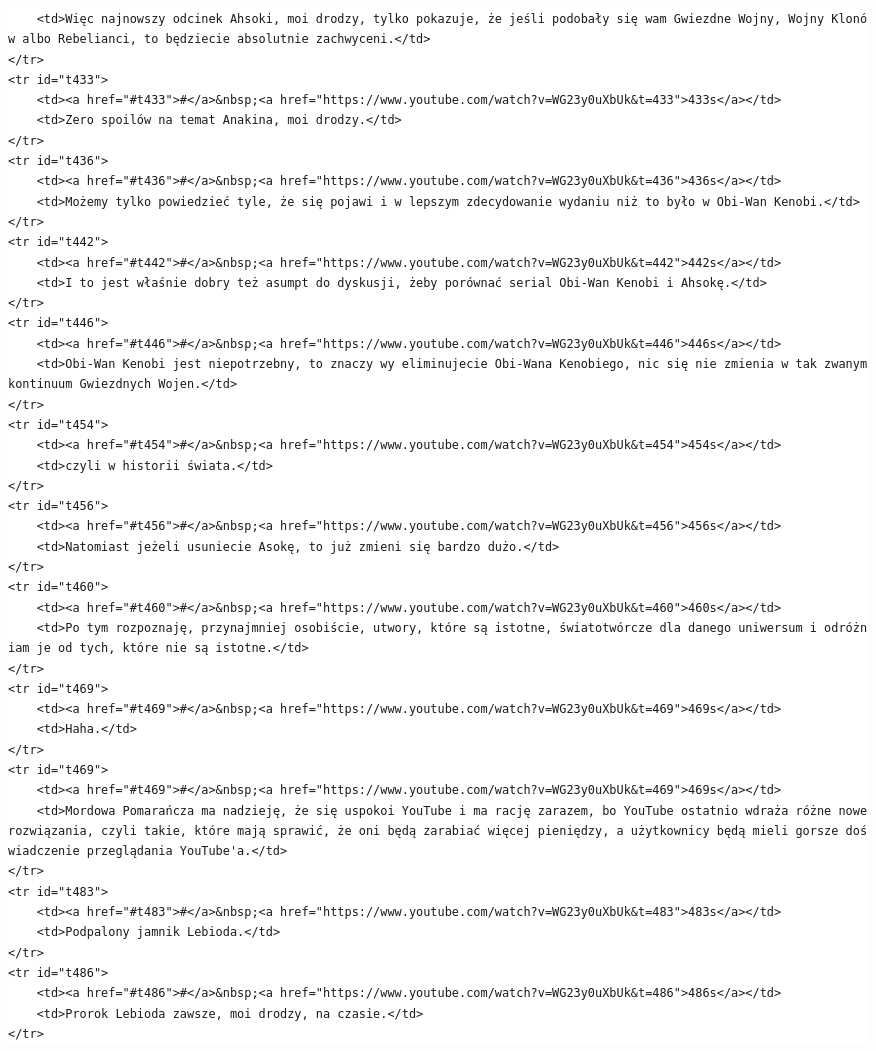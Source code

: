         <td>Więc najnowszy odcinek Ahsoki, moi drodzy, tylko pokazuje, że jeśli podobały się wam Gwiezdne Wojny, Wojny Klonów albo Rebelianci, to będziecie absolutnie zachwyceni.</td>
    </tr>
    <tr id="t433">
        <td><a href="#t433">#</a>&nbsp;<a href="https://www.youtube.com/watch?v=WG23y0uXbUk&t=433">433s</a></td>
        <td>Zero spoilów na temat Anakina, moi drodzy.</td>
    </tr>
    <tr id="t436">
        <td><a href="#t436">#</a>&nbsp;<a href="https://www.youtube.com/watch?v=WG23y0uXbUk&t=436">436s</a></td>
        <td>Możemy tylko powiedzieć tyle, że się pojawi i w lepszym zdecydowanie wydaniu niż to było w Obi-Wan Kenobi.</td>
    </tr>
    <tr id="t442">
        <td><a href="#t442">#</a>&nbsp;<a href="https://www.youtube.com/watch?v=WG23y0uXbUk&t=442">442s</a></td>
        <td>I to jest właśnie dobry też asumpt do dyskusji, żeby porównać serial Obi-Wan Kenobi i Ahsokę.</td>
    </tr>
    <tr id="t446">
        <td><a href="#t446">#</a>&nbsp;<a href="https://www.youtube.com/watch?v=WG23y0uXbUk&t=446">446s</a></td>
        <td>Obi-Wan Kenobi jest niepotrzebny, to znaczy wy eliminujecie Obi-Wana Kenobiego, nic się nie zmienia w tak zwanym kontinuum Gwiezdnych Wojen.</td>
    </tr>
    <tr id="t454">
        <td><a href="#t454">#</a>&nbsp;<a href="https://www.youtube.com/watch?v=WG23y0uXbUk&t=454">454s</a></td>
        <td>czyli w historii świata.</td>
    </tr>
    <tr id="t456">
        <td><a href="#t456">#</a>&nbsp;<a href="https://www.youtube.com/watch?v=WG23y0uXbUk&t=456">456s</a></td>
        <td>Natomiast jeżeli usuniecie Asokę, to już zmieni się bardzo dużo.</td>
    </tr>
    <tr id="t460">
        <td><a href="#t460">#</a>&nbsp;<a href="https://www.youtube.com/watch?v=WG23y0uXbUk&t=460">460s</a></td>
        <td>Po tym rozpoznaję, przynajmniej osobiście, utwory, które są istotne, światotwórcze dla danego uniwersum i odróżniam je od tych, które nie są istotne.</td>
    </tr>
    <tr id="t469">
        <td><a href="#t469">#</a>&nbsp;<a href="https://www.youtube.com/watch?v=WG23y0uXbUk&t=469">469s</a></td>
        <td>Haha.</td>
    </tr>
    <tr id="t469">
        <td><a href="#t469">#</a>&nbsp;<a href="https://www.youtube.com/watch?v=WG23y0uXbUk&t=469">469s</a></td>
        <td>Mordowa Pomarańcza ma nadzieję, że się uspokoi YouTube i ma rację zarazem, bo YouTube ostatnio wdraża różne nowe rozwiązania, czyli takie, które mają sprawić, że oni będą zarabiać więcej pieniędzy, a użytkownicy będą mieli gorsze doświadczenie przeglądania YouTube'a.</td>
    </tr>
    <tr id="t483">
        <td><a href="#t483">#</a>&nbsp;<a href="https://www.youtube.com/watch?v=WG23y0uXbUk&t=483">483s</a></td>
        <td>Podpalony jamnik Lebioda.</td>
    </tr>
    <tr id="t486">
        <td><a href="#t486">#</a>&nbsp;<a href="https://www.youtube.com/watch?v=WG23y0uXbUk&t=486">486s</a></td>
        <td>Prorok Lebioda zawsze, moi drodzy, na czasie.</td>
    </tr>